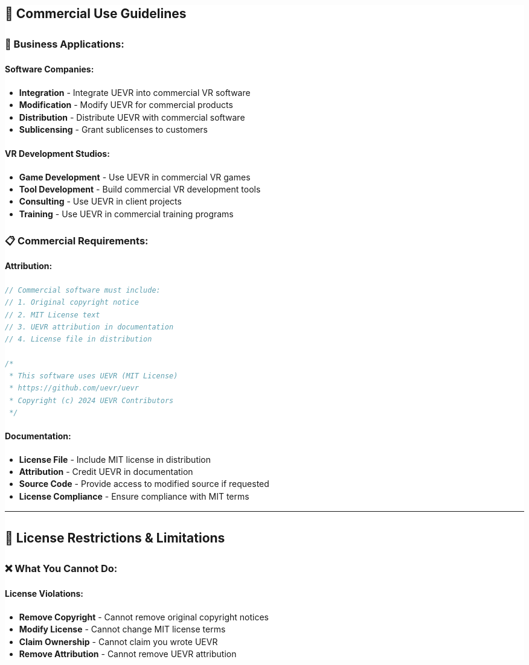 
## 🏢 **Commercial Use Guidelines**

### **💼 Business Applications:**

#### **Software Companies:**
- **Integration** - Integrate UEVR into commercial VR software
- **Modification** - Modify UEVR for commercial products
- **Distribution** - Distribute UEVR with commercial software
- **Sublicensing** - Grant sublicenses to customers

#### **VR Development Studios:**
- **Game Development** - Use UEVR in commercial VR games
- **Tool Development** - Build commercial VR development tools
- **Consulting** - Use UEVR in client projects
- **Training** - Use UEVR in commercial training programs

### **📋 Commercial Requirements:**

#### **Attribution:**
```cpp
// Commercial software must include:
// 1. Original copyright notice
// 2. MIT License text
// 3. UEVR attribution in documentation
// 4. License file in distribution

/*
 * This software uses UEVR (MIT License)
 * https://github.com/uevr/uevr
 * Copyright (c) 2024 UEVR Contributors
 */
```

#### **Documentation:**
- **License File** - Include MIT license in distribution
- **Attribution** - Credit UEVR in documentation
- **Source Code** - Provide access to modified source if requested
- **License Compliance** - Ensure compliance with MIT terms

---

## 🚫 **License Restrictions & Limitations**

### **❌ What You Cannot Do:**

#### **License Violations:**
- **Remove Copyright** - Cannot remove original copyright notices
- **Modify License** - Cannot change MIT license terms
- **Claim Ownership** - Cannot claim you wrote UEVR
- **Remove Attribution** - Cannot remove UEVR attribution
